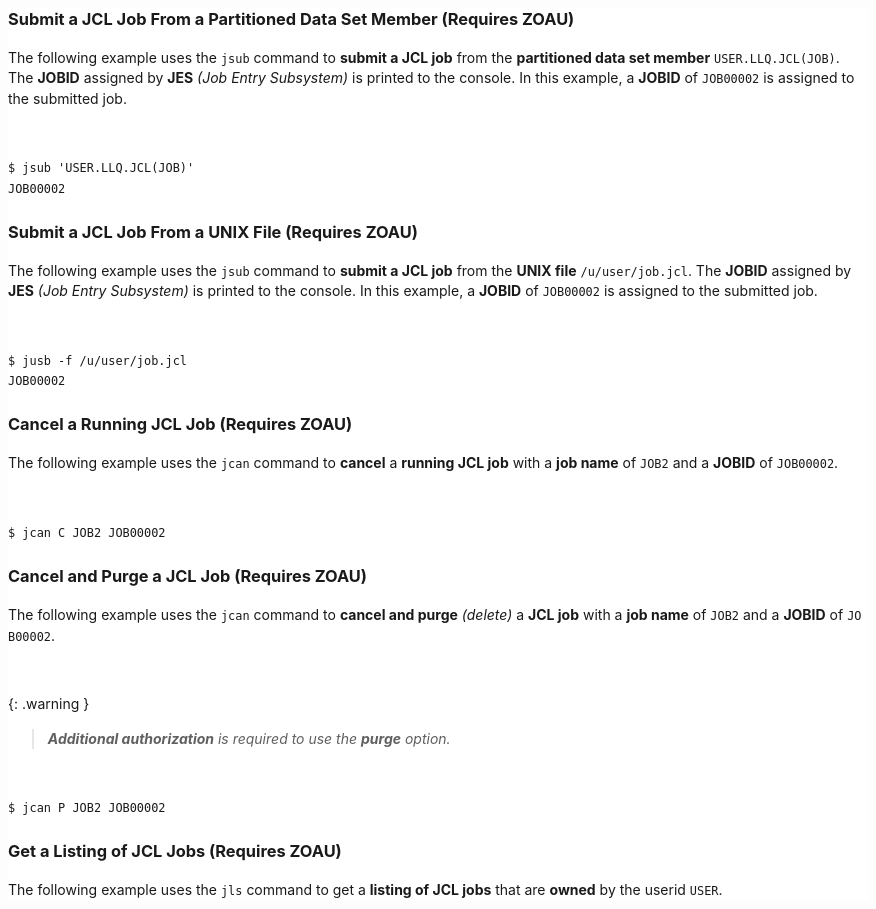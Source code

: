 ### Submit a JCL Job From a Partitioned Data Set Member (Requires ZOAU)

The following example uses the `jsub` command to **submit a JCL job** from the **partitioned data set member** `USER.LLQ.JCL(JOB)`. The **JOBID** assigned by **JES** _(Job Entry Subsystem)_ is printed to the console. In this example, a **JOBID** of `JOB00002` is assigned to the submitted job.

&nbsp;

```console
$ jsub 'USER.LLQ.JCL(JOB)'
JOB00002
```

### Submit a JCL Job From a UNIX File (Requires ZOAU)

The following example uses the `jsub` command to **submit a JCL job** from the **UNIX file** `/u/user/job.jcl`. The **JOBID** assigned by **JES** _(Job Entry Subsystem)_ is printed to the console. In this example, a **JOBID** of `JOB00002` is assigned to the submitted job.

&nbsp;

```console
$ jusb -f /u/user/job.jcl
JOB00002
```

### Cancel a Running JCL Job (Requires ZOAU)

The following example uses the `jcan` command to **cancel** a **running JCL job** with a **job name** of `JOB2` and a **JOBID** of `JOB00002`.

&nbsp;

```console
$ jcan C JOB2 JOB00002
```

### Cancel and Purge a JCL Job (Requires ZOAU)

The following example uses the `jcan` command to **cancel and purge** _(delete)_ a **JCL job** with a **job name** of `JOB2` and a **JOBID** of `JOB00002`.

&nbsp;

{: .warning }
> _**Additional authorization** is required to use the **purge** option._

&nbsp;

```console
$ jcan P JOB2 JOB00002
```

### Get a Listing of JCL Jobs (Requires ZOAU)

The following example uses the `jls` command to get a **listing of JCL jobs** that are **owned** by the userid `USER`.
